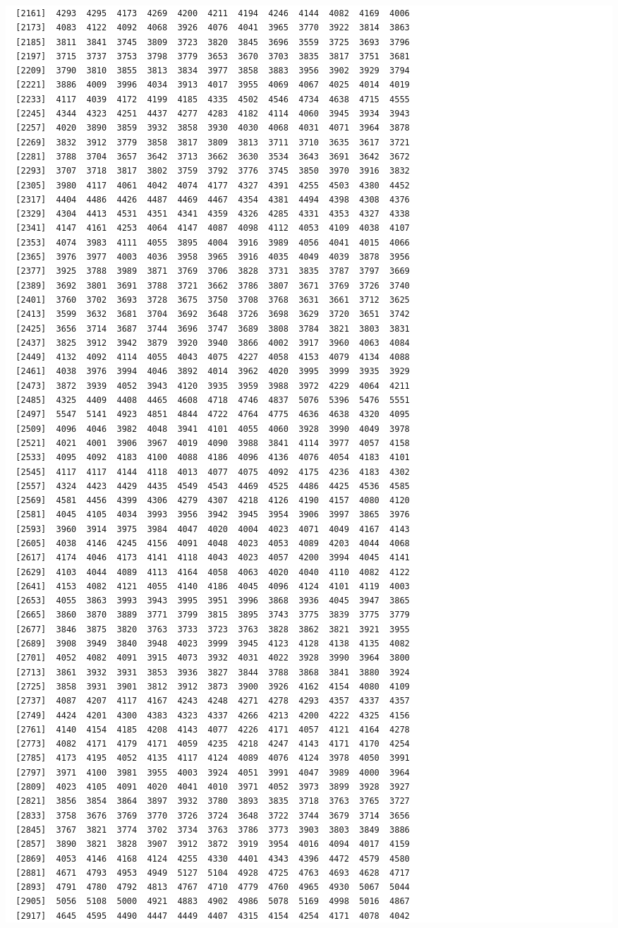       [2161]  4293  4295  4173  4269  4200  4211  4194  4246  4144  4082  4169  4006
      [2173]  4083  4122  4092  4068  3926  4076  4041  3965  3770  3922  3814  3863
      [2185]  3811  3841  3745  3809  3723  3820  3845  3696  3559  3725  3693  3796
      [2197]  3715  3737  3753  3798  3779  3653  3670  3703  3835  3817  3751  3681
      [2209]  3790  3810  3855  3813  3834  3977  3858  3883  3956  3902  3929  3794
      [2221]  3886  4009  3996  4034  3913  4017  3955  4069  4067  4025  4014  4019
      [2233]  4117  4039  4172  4199  4185  4335  4502  4546  4734  4638  4715  4555
      [2245]  4344  4323  4251  4437  4277  4283  4182  4114  4060  3945  3934  3943
      [2257]  4020  3890  3859  3932  3858  3930  4030  4068  4031  4071  3964  3878
      [2269]  3832  3912  3779  3858  3817  3809  3813  3711  3710  3635  3617  3721
      [2281]  3788  3704  3657  3642  3713  3662  3630  3534  3643  3691  3642  3672
      [2293]  3707  3718  3817  3802  3759  3792  3776  3745  3850  3970  3916  3832
      [2305]  3980  4117  4061  4042  4074  4177  4327  4391  4255  4503  4380  4452
      [2317]  4404  4486  4426  4487  4469  4467  4354  4381  4494  4398  4308  4376
      [2329]  4304  4413  4531  4351  4341  4359  4326  4285  4331  4353  4327  4338
      [2341]  4147  4161  4253  4064  4147  4087  4098  4112  4053  4109  4038  4107
      [2353]  4074  3983  4111  4055  3895  4004  3916  3989  4056  4041  4015  4066
      [2365]  3976  3977  4003  4036  3958  3965  3916  4035  4049  4039  3878  3956
      [2377]  3925  3788  3989  3871  3769  3706  3828  3731  3835  3787  3797  3669
      [2389]  3692  3801  3691  3788  3721  3662  3786  3807  3671  3769  3726  3740
      [2401]  3760  3702  3693  3728  3675  3750  3708  3768  3631  3661  3712  3625
      [2413]  3599  3632  3681  3704  3692  3648  3726  3698  3629  3720  3651  3742
      [2425]  3656  3714  3687  3744  3696  3747  3689  3808  3784  3821  3803  3831
      [2437]  3825  3912  3942  3879  3920  3940  3866  4002  3917  3960  4063  4084
      [2449]  4132  4092  4114  4055  4043  4075  4227  4058  4153  4079  4134  4088
      [2461]  4038  3976  3994  4046  3892  4014  3962  4020  3995  3999  3935  3929
      [2473]  3872  3939  4052  3943  4120  3935  3959  3988  3972  4229  4064  4211
      [2485]  4325  4409  4408  4465  4608  4718  4746  4837  5076  5396  5476  5551
      [2497]  5547  5141  4923  4851  4844  4722  4764  4775  4636  4638  4320  4095
      [2509]  4096  4046  3982  4048  3941  4101  4055  4060  3928  3990  4049  3978
      [2521]  4021  4001  3906  3967  4019  4090  3988  3841  4114  3977  4057  4158
      [2533]  4095  4092  4183  4100  4088  4186  4096  4136  4076  4054  4183  4101
      [2545]  4117  4117  4144  4118  4013  4077  4075  4092  4175  4236  4183  4302
      [2557]  4324  4423  4429  4435  4549  4543  4469  4525  4486  4425  4536  4585
      [2569]  4581  4456  4399  4306  4279  4307  4218  4126  4190  4157  4080  4120
      [2581]  4045  4105  4034  3993  3956  3942  3945  3954  3906  3997  3865  3976
      [2593]  3960  3914  3975  3984  4047  4020  4004  4023  4071  4049  4167  4143
      [2605]  4038  4146  4245  4156  4091  4048  4023  4053  4089  4203  4044  4068
      [2617]  4174  4046  4173  4141  4118  4043  4023  4057  4200  3994  4045  4141
      [2629]  4103  4044  4089  4113  4164  4058  4063  4020  4040  4110  4082  4122
      [2641]  4153  4082  4121  4055  4140  4186  4045  4096  4124  4101  4119  4003
      [2653]  4055  3863  3993  3943  3995  3951  3996  3868  3936  4045  3947  3865
      [2665]  3860  3870  3889  3771  3799  3815  3895  3743  3775  3839  3775  3779
      [2677]  3846  3875  3820  3763  3733  3723  3763  3828  3862  3821  3921  3955
      [2689]  3908  3949  3840  3948  4023  3999  3945  4123  4128  4138  4135  4082
      [2701]  4052  4082  4091  3915  4073  3932  4031  4022  3928  3990  3964  3800
      [2713]  3861  3932  3931  3853  3936  3827  3844  3788  3868  3841  3880  3924
      [2725]  3858  3931  3901  3812  3912  3873  3900  3926  4162  4154  4080  4109
      [2737]  4087  4207  4117  4167  4243  4248  4271  4278  4293  4357  4337  4357
      [2749]  4424  4201  4300  4383  4323  4337  4266  4213  4200  4222  4325  4156
      [2761]  4140  4154  4185  4208  4143  4077  4226  4171  4057  4121  4164  4278
      [2773]  4082  4171  4179  4171  4059  4235  4218  4247  4143  4171  4170  4254
      [2785]  4173  4195  4052  4135  4117  4124  4089  4076  4124  3978  4050  3991
      [2797]  3971  4100  3981  3955  4003  3924  4051  3991  4047  3989  4000  3964
      [2809]  4023  4105  4091  4020  4041  4010  3971  4052  3973  3899  3928  3927
      [2821]  3856  3854  3864  3897  3932  3780  3893  3835  3718  3763  3765  3727
      [2833]  3758  3676  3769  3770  3726  3724  3648  3722  3744  3679  3714  3656
      [2845]  3767  3821  3774  3702  3734  3763  3786  3773  3903  3803  3849  3886
      [2857]  3890  3821  3828  3907  3912  3872  3919  3954  4016  4094  4017  4159
      [2869]  4053  4146  4168  4124  4255  4330  4401  4343  4396  4472  4579  4580
      [2881]  4671  4793  4953  4949  5127  5104  4928  4725  4763  4693  4628  4717
      [2893]  4791  4780  4792  4813  4767  4710  4779  4760  4965  4930  5067  5044
      [2905]  5056  5108  5000  4921  4883  4902  4986  5078  5169  4998  5016  4867
      [2917]  4645  4595  4490  4447  4449  4407  4315  4154  4254  4171  4078  4042